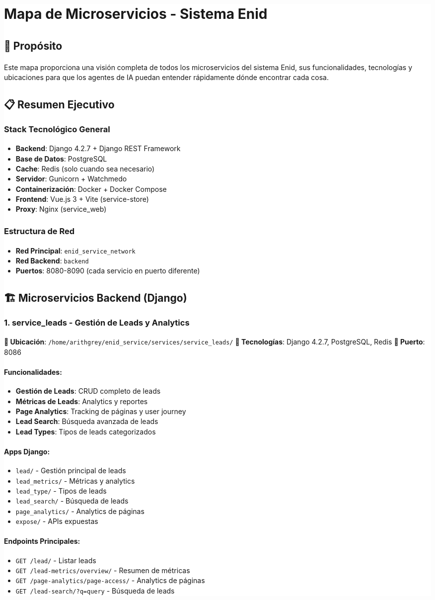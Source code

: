 # Mapa de Microservicios - Sistema Enid

## 🎯 Propósito
Este mapa proporciona una visión completa de todos los microservicios del sistema Enid, sus funcionalidades, tecnologías y ubicaciones para que los agentes de IA puedan entender rápidamente dónde encontrar cada cosa.

## 📋 Resumen Ejecutivo

### Stack Tecnológico General
- **Backend**: Django 4.2.7 + Django REST Framework
- **Base de Datos**: PostgreSQL
- **Cache**: Redis (solo cuando sea necesario)
- **Servidor**: Gunicorn + Watchmedo
- **Containerización**: Docker + Docker Compose
- **Frontend**: Vue.js 3 + Vite (service-store)
- **Proxy**: Nginx (service_web)

### Estructura de Red
- **Red Principal**: `enid_service_network`
- **Red Backend**: `backend`
- **Puertos**: 8080-8090 (cada servicio en puerto diferente)

## 🏗️ Microservicios Backend (Django)

### 1. **service_leads** - Gestión de Leads y Analytics
**📍 Ubicación**: `/home/arithgrey/enid_service/services/service_leads/`
**🔧 Tecnologías**: Django 4.2.7, PostgreSQL, Redis
**🚀 Puerto**: 8086

#### Funcionalidades:
- **Gestión de Leads**: CRUD completo de leads
- **Métricas de Leads**: Analytics y reportes
- **Page Analytics**: Tracking de páginas y user journey
- **Lead Search**: Búsqueda avanzada de leads
- **Lead Types**: Tipos de leads categorizados

#### Apps Django:
- `lead/` - Gestión principal de leads
- `lead_metrics/` - Métricas y analytics
- `lead_type/` - Tipos de leads
- `lead_search/` - Búsqueda de leads
- `page_analytics/` - Analytics de páginas
- `expose/` - APIs expuestas

#### Endpoints Principales:
- `GET /lead/` - Listar leads
- `GET /lead-metrics/overview/` - Resumen de métricas
- `GET /page-analytics/page-access/` - Analytics de páginas
- `GET /lead-search/?q=query` - Búsqueda de leads
